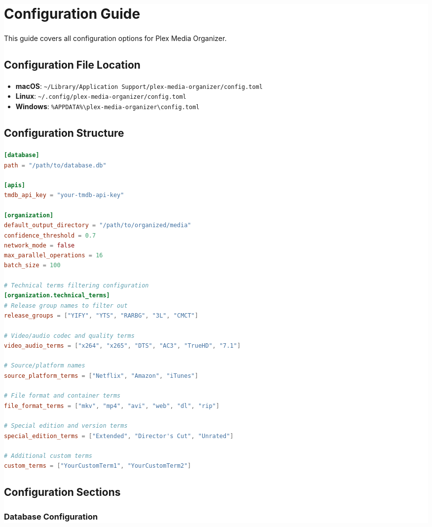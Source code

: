 # Configuration Guide

This guide covers all configuration options for Plex Media Organizer.

## Configuration File Location

- **macOS**: `~/Library/Application Support/plex-media-organizer/config.toml`
- **Linux**: `~/.config/plex-media-organizer/config.toml`
- **Windows**: `%APPDATA%\plex-media-organizer\config.toml`

## Configuration Structure

```toml
[database]
path = "/path/to/database.db"

[apis]
tmdb_api_key = "your-tmdb-api-key"

[organization]
default_output_directory = "/path/to/organized/media"
confidence_threshold = 0.7
network_mode = false
max_parallel_operations = 16
batch_size = 100

# Technical terms filtering configuration
[organization.technical_terms]
# Release group names to filter out
release_groups = ["YIFY", "YTS", "RARBG", "3L", "CMCT"]

# Video/audio codec and quality terms
video_audio_terms = ["x264", "x265", "DTS", "AC3", "TrueHD", "7.1"]

# Source/platform names
source_platform_terms = ["Netflix", "Amazon", "iTunes"]

# File format and container terms
file_format_terms = ["mkv", "mp4", "avi", "web", "dl", "rip"]

# Special edition and version terms
special_edition_terms = ["Extended", "Director's Cut", "Unrated"]

# Additional custom terms
custom_terms = ["YourCustomTerm1", "YourCustomTerm2"]
```

## Configuration Sections

### Database Configuration
